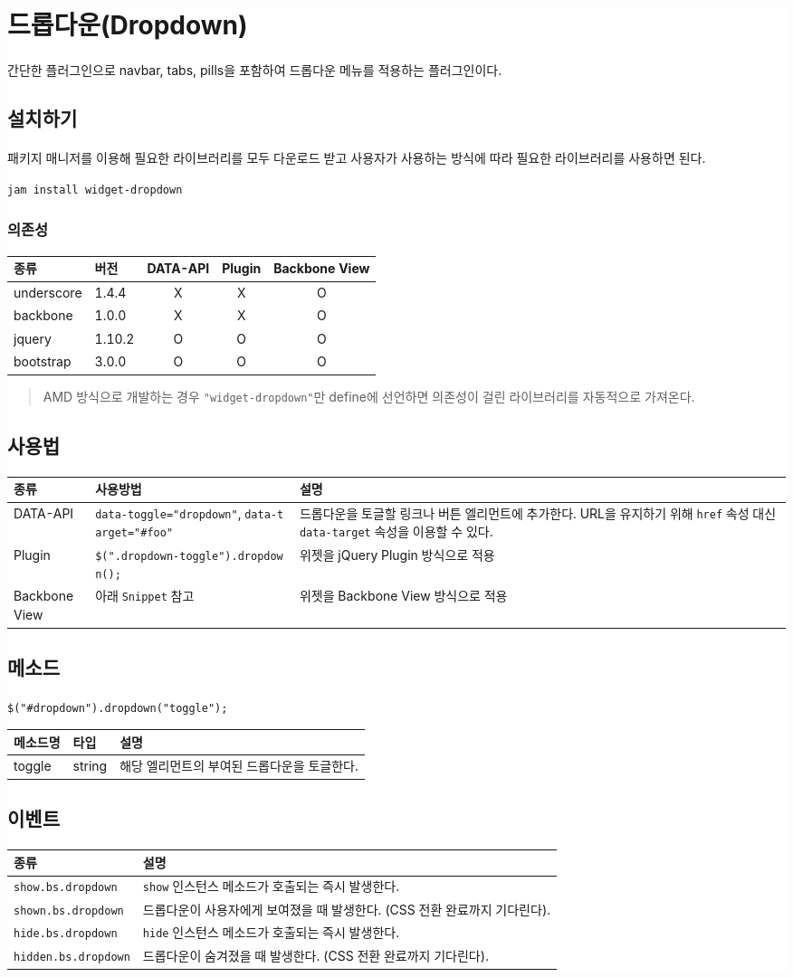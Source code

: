 

# 드롭다운(Dropdown)

간단한 플러그인으로 navbar, tabs, pills을 포함하여 드롭다운 메뉴를 적용하는 플러그인이다.

## 설치하기

패키지 매니저를 이용해 필요한 라이브러리를 모두 다운로드 받고 사용자가 사용하는 방식에 따라 필요한 라이브러리를 사용하면 된다.

```
jam install widget-dropdown
```

### 의존성

종류 | 버전 | DATA-API | Plugin | Backbone View
:-- | :-- | :--: | :--: | :--:
underscore | 1.4.4 | X | X | O
backbone | 1.0.0 | X | X | O
jquery | 1.10.2 | O | O | O
bootstrap | 3.0.0 | O | O | O

> AMD 방식으로 개발하는 경우 `"widget-dropdown"`만 define에 선언하면 의존성이 걸린 라이브러리를 자동적으로 가져온다.
 

## 사용법

종류 | 사용방법 | 설명
:-- | :-- | :--
DATA-API | `data-toggle="dropdown"`, `data-target="#foo"` | 드롭다운을 토글할 링크나 버튼 엘리먼트에 추가한다. URL을 유지하기 위해 `href` 속성 대신 `data-target` 속성을 이용할 수 있다.
Plugin | `$(".dropdown-toggle").dropdown();` | 위젯을 jQuery Plugin 방식으로 적용
Backbone View | 아래 `Snippet` 참고| 위젯을 Backbone View 방식으로 적용

## 메소드

```
$("#dropdown").dropdown("toggle");
```

메소드명 | 타입 | 설명
:-- | :-- | :--
toggle | string | 해당 엘리먼트의 부여된 드롭다운을 토글한다.


## 이벤트

종류 | 설명
:-- | :--
`show.bs.dropdown` | `show` 인스턴스 메소드가 호출되는 즉시 발생한다.
`shown.bs.dropdown` | 드롭다운이 사용자에게 보여졌을 때 발생한다. (CSS 전환 완료까지 기다린다).
`hide.bs.dropdown` | `hide` 인스턴스 메소드가 호출되는 즉시 발생한다.
`hidden.bs.dropdown` | 드롭다운이 숨겨졌을 때 발생한다. (CSS 전환 완료까지 기다린다).
